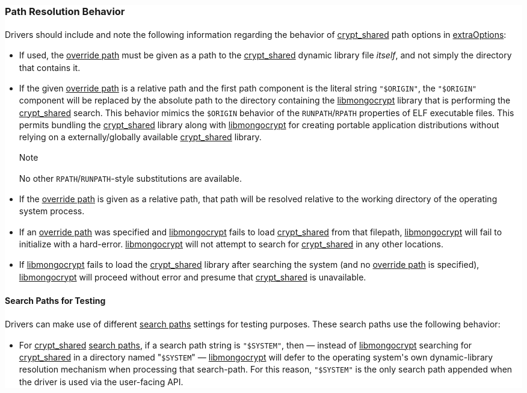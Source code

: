 ### Path Resolution Behavior

Drivers should include and note the following information regarding the behavior of [crypt_shared](#crypt_shared) path
options in [extraOptions](#extraoptions):

- If used, the [override path](#override-path) must be given as a path to the [crypt_shared](#crypt_shared) dynamic
  library file *itself*, and not simply the directory that contains it.

- If the given [override path](#override-path) is a relative path and the first path component is the literal string
  `"$ORIGIN"`, the `"$ORIGIN"` component will be replaced by the absolute path to the directory containing the
  [libmongocrypt](#libmongocrypt) library that is performing the [crypt_shared](#crypt_shared) search. This behavior
  mimics the `$ORIGIN` behavior of the `RUNPATH`/`RPATH` properties of ELF executable files. This permits bundling the
  [crypt_shared](#crypt_shared) library along with [libmongocrypt](#libmongocrypt) for creating portable application
  distributions without relying on a externally/globally available [crypt_shared](#crypt_shared) library.

  > [!NOTE]
  > No other `RPATH`/`RUNPATH`-style substitutions are available.

- If the [override path](#override-path) is given as a relative path, that path will be resolved relative to the working
  directory of the operating system process.

- If an [override path](#override-path) was specified and [libmongocrypt](#libmongocrypt) fails to load
  [crypt_shared](#crypt_shared) from that filepath, [libmongocrypt](#libmongocrypt) will fail to initialize with a
  hard-error. [libmongocrypt](#libmongocrypt) will not attempt to search for [crypt_shared](#crypt_shared) in any other
  locations.

- If [libmongocrypt](#libmongocrypt) fails to load the [crypt_shared](#crypt_shared) library after searching the system
  (and no [override path](#override-path) is specified), [libmongocrypt](#libmongocrypt) will proceed without error and
  presume that [crypt_shared](#crypt_shared) is unavailable.

#### Search Paths for Testing

Drivers can make use of different [search paths](#search-paths) settings for testing purposes. These search paths use
the following behavior:

- For [crypt_shared](#crypt_shared) [search paths](#search-paths), if a search path string is `"$SYSTEM"`, then —
  instead of [libmongocrypt](#libmongocrypt) searching for [crypt_shared](#crypt_shared) in a directory named
  "`$SYSTEM`" — [libmongocrypt](#libmongocrypt) will defer to the operating system's own dynamic-library resolution
  mechanism when processing that search-path. For this reason, `"$SYSTEM"` is the only search path appended when the
  driver is used via the user-facing API.


   [provider: KMSProvider]: TLSOptionsMap;